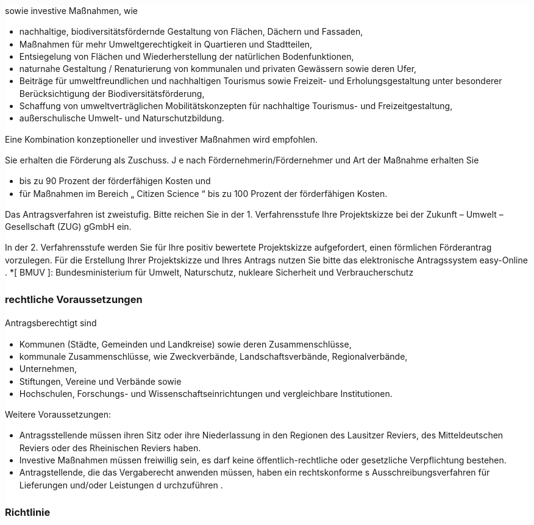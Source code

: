 sowie investive Maßnahmen, wie 

  * nachhaltige, biodiversitätsfördernde Gestaltung von Flächen, Dächern und Fassaden, 
  * Maßnahmen für mehr Umweltgerechtigkeit in Quartieren und Stadtteilen, 
  * Entsiegelung von Flächen und Wiederherstellung der natürlichen Bodenfunktionen, 
  * naturnahe Gestaltung / Renaturierung von kommunalen und privaten Gewässern sowie deren Ufer, 
  * Beiträge für umweltfreundlichen und nachhaltigen Tourismus sowie Freizeit- und Erholungsgestaltung unter besonderer Berücksichtigung der Biodiversitätsförderung, 
  * Schaffung von umweltverträglichen Mobilitätskonzepten für nachhaltige Tourismus- und Freizeitgestaltung, 
  * außerschulische Umwelt- und Naturschutzbildung. 



Eine Kombination konzeptioneller und investiver Maßnahmen wird empfohlen. 

Sie erhalten die Förderung als Zuschuss. J  e nach Fördernehmerin/Fördernehmer  und Art der Maßnahme erhalten Sie 

  * bis zu 90 Prozent der förderfähigen Kosten und 
  * für Maßnahmen im Bereich „  Citizen Science  “ bis zu 100 Prozent der förderfähigen Kosten. 



Das Antragsverfahren ist zweistufig. Bitte reichen Sie in der 1. Verfahrensstufe Ihre Projektskizze bei der Zukunft – Umwelt – Gesellschaft (ZUG) gGmbH ein. 

In der 2. Verfahrensstufe werden Sie für Ihre positiv bewertete Projektskizze aufgefordert, einen förmlichen Förderantrag vorzulegen. Für die Erstellung Ihrer Projektskizze und Ihres Antrags nutzen Sie bitte das elektronische Antragssystem  easy-Online  . 
  *[
   BMUV
  ]: Bundesministerium für Umwelt, Naturschutz, nukleare Sicherheit und Verbraucherschutz

###  rechtliche Voraussetzungen 

Antragsberechtigt sind 

  * Kommunen (Städte, Gemeinden und Landkreise) sowie deren Zusammenschlüsse, 
  * kommunale Zusammenschlüsse, wie Zweckverbände, Landschaftsverbände, Regionalverbände, 
  * Unternehmen, 
  * Stiftungen, Vereine und Verbände sowie 
  * Hochschulen, Forschungs- und Wissenschaftseinrichtungen und vergleichbare Institutionen. 



Weitere Voraussetzungen: 

  * Antragsstellende müssen ihren Sitz oder ihre Niederlassung in den Regionen des Lausitzer Reviers, des Mitteldeutschen Reviers oder des Rheinischen Reviers haben. 
  * Investive Maßnahmen müssen freiwillig sein, es darf keine öffentlich-rechtliche oder gesetzliche Verpflichtung bestehen. 
  * Antragstellende, die das  Vergaberecht  anwenden müssen,  haben  ein  rechtskonforme  s  Ausschreibungsverfahren  für Lieferungen und/oder Leistungen d  urchzuführen  . 



###  Richtlinie 
